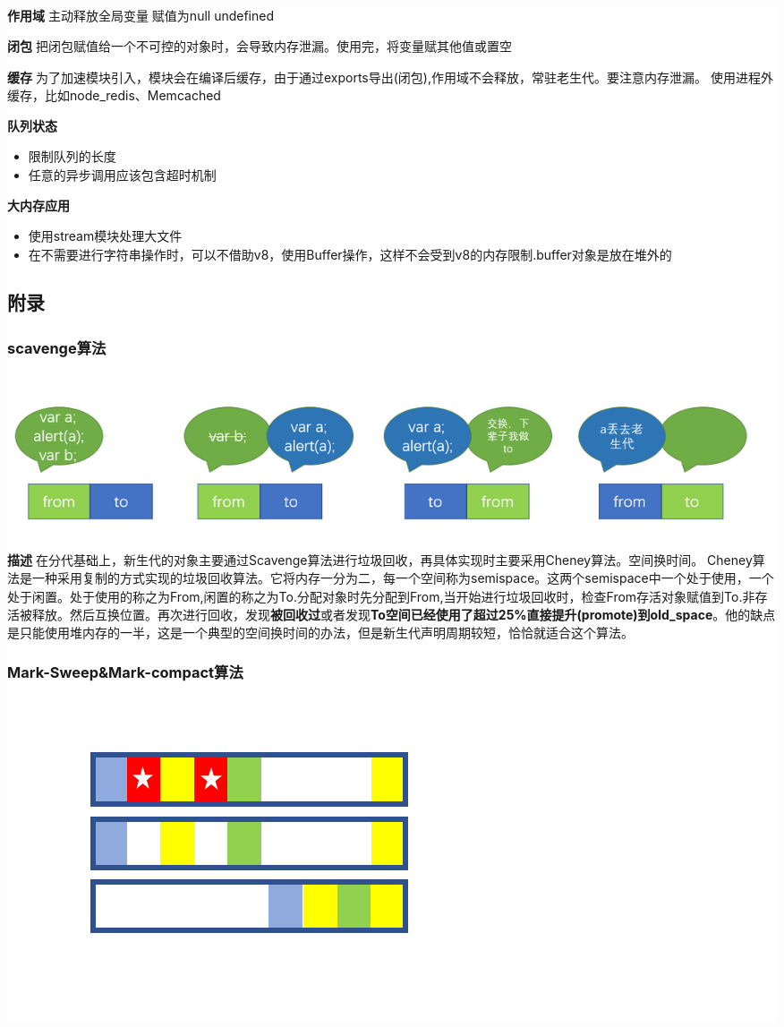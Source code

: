 
**作用域**
主动释放全局变量 赋值为null undefined

**闭包**
把闭包赋值给一个不可控的对象时，会导致内存泄漏。使用完，将变量赋其他值或置空

**缓存**
为了加速模块引入，模块会在编译后缓存，由于通过exports导出(闭包),作用域不会释放，常驻老生代。要注意内存泄漏。
使用进程外缓存，比如node_redis、Memcached

**队列状态**
* 限制队列的长度
* 任意的异步调用应该包含超时机制

**大内存应用**
* 使用stream模块处理大文件
* 在不需要进行字符串操作时，可以不借助v8，使用Buffer操作，这样不会受到v8的内存限制.buffer对象是放在堆外的


## 附录

### scavenge算法
![image](../image/scavenge.png)

**描述**
在分代基础上，新生代的对象主要通过Scavenge算法进行垃圾回收，再具体实现时主要采用Cheney算法。空间换时间。
Cheney算法是一种采用复制的方式实现的垃圾回收算法。它将内存一分为二，每一个空间称为semispace。这两个semispace中一个处于使用，一个处于闲置。处于使用的称之为From,闲置的称之为To.分配对象时先分配到From,当开始进行垃圾回收时，检查From存活对象赋值到To.非存活被释放。然后互换位置。再次进行回收，发现**被回收过**或者发现**To空间已经使用了超过25%**直接提升**(promote)到old_space**。他的缺点是只能使用堆内存的一半，这是一个典型的空间换时间的办法，但是新生代声明周期较短，恰恰就适合这个算法。


### Mark-Sweep&Mark-compact算法
![image](../image/mark_sweep_compact.png)
